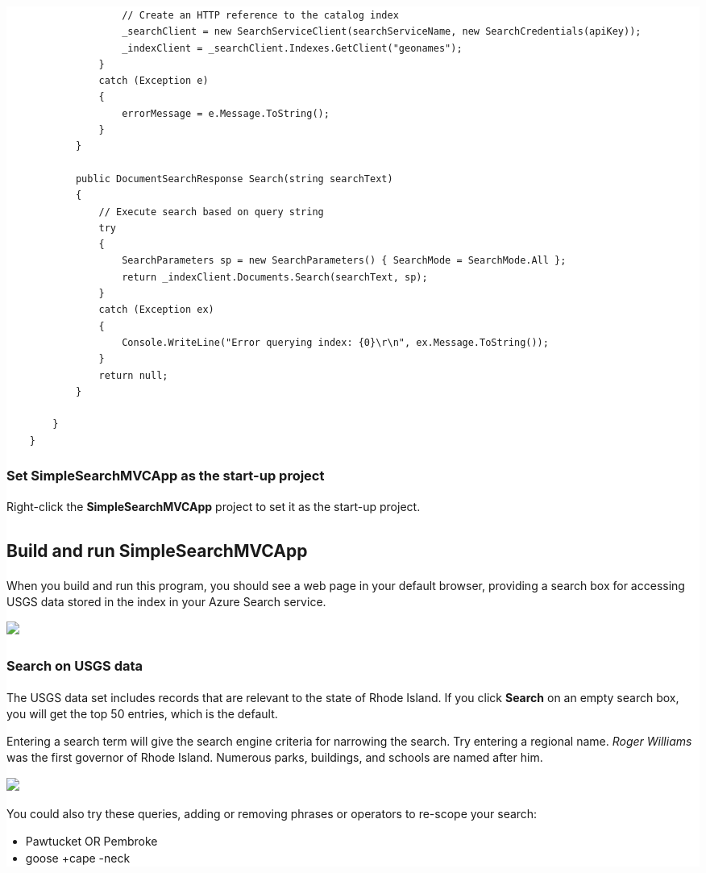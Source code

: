                         // Create an HTTP reference to the catalog index
                        _searchClient = new SearchServiceClient(searchServiceName, new SearchCredentials(apiKey));
                        _indexClient = _searchClient.Indexes.GetClient("geonames");
                    }
                    catch (Exception e)
                    {
                        errorMessage = e.Message.ToString();
                    }
                }

                public DocumentSearchResponse Search(string searchText)
                {
                    // Execute search based on query string
                    try
                    {
                        SearchParameters sp = new SearchParameters() { SearchMode = SearchMode.All };
                        return _indexClient.Documents.Search(searchText, sp);
                    }
                    catch (Exception ex)
                    {
                        Console.WriteLine("Error querying index: {0}\r\n", ex.Message.ToString());
                    }
                    return null;
                }

            }
        }

### Set SimpleSearchMVCApp as the start-up project

Right-click the **SimpleSearchMVCApp** project to set it as the start-up project.

## Build and run SimpleSearchMVCApp

When you build and run this program, you should see a web page in your default browser, providing a search box for accessing USGS data stored in the index in your Azure Search service.

![][8]

### Search on USGS data

The USGS data set includes records that are relevant to the state of Rhode Island. If you click **Search** on an empty search box, you will get the top 50 entries, which is the default.

Entering a search term will give the search engine criteria for narrowing the search. Try entering a regional name. *Roger Williams* was the first governor of Rhode Island. Numerous parks, buildings, and schools are named after him.

![][9]

You could also try these queries, adding or removing phrases or operators to re-scope your search:

- Pawtucket OR Pembroke
- goose +cape -neck


[1]: ./media/search-get-started-dotnet/create-search-portal-1.PNG
[2]: ./media/search-get-started-dotnet/create-search-portal-2.PNG
[3]: ./media/search-get-started-dotnet/create-search-portal-3.PNG
[4]: ./media/search-get-started-dotnet/AzSearch-DotNet-VSSolutionExplorer.png
[5]: ./media/search-get-started-dotnet/AzSearch-DotNet-Assembly.png
[6]: ./media/search-get-started-dotnet/consolemessages.png
[7]: ./media/search-get-started-dotnet/portalindexstatus.png
[8]: ./media/search-get-started-dotnet/usgssearchbox.png
[9]: ./media/search-get-started-dotnet/rogerwilliamsschool.png
[10]: ./media/search-get-started-dotnet/AzSearch-DotNet-MVCOptions.PNG
[11]: ./media/search-get-started-dotnet/AzSearch-DotNet-NuGet-1.PNG
[12]: ./media/search-get-started-dotnet/AzSearch-DotNet-NuGet-2.PNG